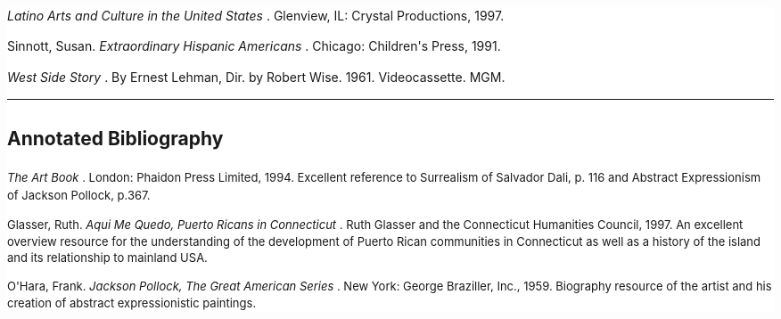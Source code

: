 <p>
   <i>
    Latino Arts and Culture in the United States
   </i>
   . Glenview, IL: Crystal Productions, 1997.
  </p>
<p>
   Sinnott, Susan.
   <i>
    Extraordinary Hispanic Americans
   </i>
   . Chicago: Children's Press, 1991.
  </p>
<p>
   <i>
    West Side Story
   </i>
   . By Ernest Lehman, Dir. by Robert Wise. 1961. Videocassette. MGM.
  </p>

</font>
 <hr/>
 <h2>
  Annotated Bibliography
 </h2>
 <font size="-1">
  <i>
   The Art Book
  </i>
  . London: Phaidon Press Limited, 1994. Excellent reference to Surrealism of Salvador Dali, p. 116 and Abstract Expressionism of Jackson Pollock, p.367.
<p>
   Glasser, Ruth.
   <i>
    Aqui Me Quedo, Puerto Ricans in Connecticut
   </i>
   .  Ruth Glasser and the Connecticut Humanities Council, 1997. An excellent overview resource for the understanding of the development of Puerto Rican communities in Connecticut as well as a history of the island and its relationship to mainland USA.
  </p>
<p>
   O'Hara, Frank.
   <i>
    Jackson Pollock, The Great American Series
   </i>
   . New York: George Braziller, Inc., 1959. Biography resource of the artist and his creation of abstract expressionistic paintings.
  </p>
</font>
 
</body>
